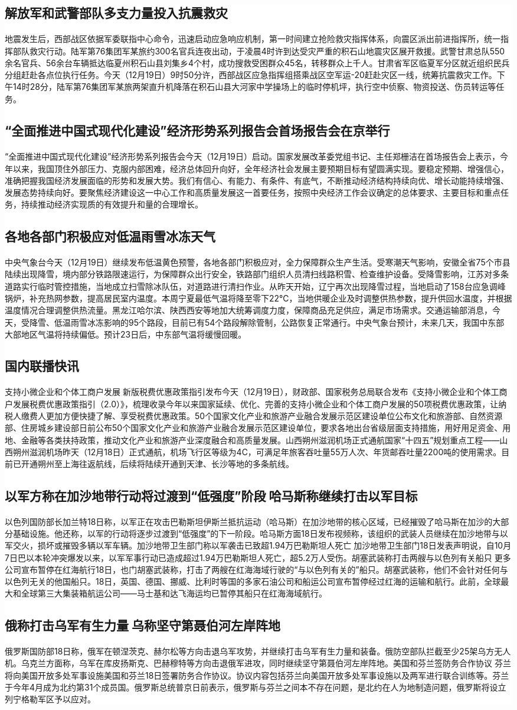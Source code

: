 
## 解放军和武警部队多支力量投入抗震救灾


地震发生后，西部战区依据军委联指中心命令，迅速启动应急响应机制，第一时间建立抢险救灾指挥体系，向震区派出前进指挥所，统一指挥部队救灾行动。陆军第76集团军某旅约300名官兵连夜出动，于凌晨4时许到达受灾严重的积石山地震灾区展开救援。武警甘肃总队550余名官兵、56余台车辆抵达临夏州积石山县刘集乡4个村，成功搜救受困群众45名，转移群众上千人。甘肃省军区临夏军分区就近组织民兵分组赶赴各点位执行任务。今天（12月19日）9时50分许，西部战区应急指挥组搭乘战区空军运-20赶赴灾区一线，统筹抗震救灾工作。下午14时28分，陆军第76集团军某旅两架直升机降落在积石山县大河家中学操场上的临时停机坪，执行空中侦察、物资投送、伤员转运等任务。


## “全面推进中国式现代化建设”经济形势系列报告会首场报告会在京举行


“全面推进中国式现代化建设”经济形势系列报告会今天（12月19日）启动。国家发展改革委党组书记、主任郑栅洁在首场报告会上表示，今年以来，我国顶住外部压力、克服内部困难，经济总体回升向好，全年经济社会发展主要预期目标有望圆满实现。要稳定预期、增强信心，准确把握我国经济发展面临的形势和发展大势。我们有信心、有能力、有条件、有底气，不断推动经济结构持续向优、增长动能持续增强、发展态势持续向好。要聚焦经济建设这一中心工作和高质量发展这一首要任务，按照中央经济工作会议确定的总体要求、主要目标和重点任务，持续推动经济实现质的有效提升和量的合理增长。


## 各地各部门积极应对低温雨雪冰冻天气


中央气象台今天（12月19日）继续发布低温黄色预警，各地各部门积极应对，全力保障群众生产生活。受寒潮天气影响，安徽全省75个市县陆续出现降雪，境内部分铁路限速运行，为保障群众出行安全，铁路部门组织人员清扫线路积雪、检查维护设备。受降雪影响，江苏对多条道路实行临时管控措施，当地成立扫雪除冰队伍，对道路进行清扫作业。从昨天开始，辽宁再次出现降雪过程，当地启动了158台应急调峰锅炉，补充热网参数，提高居民室内温度。本周宁夏最低气温将降至零下22℃，当地供暖企业及时调整供热参数，提升供回水温度，并根据温度情况合理调整供热流量。黑龙江哈尔滨、陕西西安等地加大统筹调度力度，保障商品充足供应，满足市场需求。交通运输部消息，今天，受降雪、低温雨雪冰冻影响的95个路段，目前已有54个路段解除管制，公路恢复正常通行。中央气象台预计，未来几天，我国中东部大部地区气温将持续偏低。预计23日后，中东部气温将缓慢回暖。


## 国内联播快讯


支持小微企业和个体工商户发展 新版税费优惠政策指引发布今天（12月19日），财政部、国家税务总局联合发布《支持小微企业和个体工商户发展税费优惠政策指引（2.0）》，梳理收录今年以来国家延续、优化、完善的支持小微企业和个体工商户发展的50项税费优惠政策，让纳税人缴费人更加方便快捷了解、享受税费优惠政策。50个国家文化产业和旅游产业融合发展示范区建设单位公布文化和旅游部、自然资源部、住房城乡建设部日前公布50个国家文化产业和旅游产业融合发展示范区建设单位，要求各地出台省级层面支持措施，用好用足资金、用地、金融等各类扶持政策，推动文化产业和旅游产业深度融合和高质量发展。山西朔州滋润机场正式通航国家“十四五”规划重点工程——山西朔州滋润机场昨天（12月18日）正式通航，机场飞行区等级为4C，可满足年旅客吞吐量55万人次、年货邮吞吐量2200吨的使用需求。目前已开通朔州至上海往返航线，后续将陆续开通到天津、长沙等地的多条航线。


## 以军方称在加沙地带行动将过渡到“低强度”阶段 哈马斯称继续打击以军目标


以色列国防部长加兰特18日称，以军正在攻击巴勒斯坦伊斯兰抵抗运动（哈马斯）在加沙地带的核心区域，已经摧毁了哈马斯在加沙的大部分基础设施。他还称，以军的行动将逐步过渡到“低强度”的下一阶段。哈马斯方面18日发布视频称，该组织的武装人员继续在加沙地带与以军交火，损坏或摧毁多辆以军车辆。加沙地带卫生部门称以军袭击已致超1.94万巴勒斯坦人死亡 加沙地带卫生部门18日发表声明说，自10月7日巴以本轮冲突爆发以来，以军军事行动已造成超过1.94万巴勒斯坦人死亡，超5.2万人受伤。胡塞武装称打击两艘与以色列有关船只 更多公司宣布暂停在红海航行18日，也门胡塞武装称，打击了两艘在红海海域行驶的“与以色列有关的”船只。胡塞武装称，他们不会针对任何与以色列无关的他国船只。18日，英国、德国、挪威、比利时等国的多家石油公司和船运公司宣布暂停经过红海的运输和航行。此前，全球最大和全球第三大集装箱航运公司——马士基和达飞海运均已暂停其船只在红海海域航行。


## 俄称打击乌军有生力量 乌称坚守第聂伯河左岸阵地


俄罗斯国防部18日称，俄军在顿涅茨克、赫尔松等方向击退乌军攻势，并继续打击乌军有生力量和装备。俄防空部队拦截至少25架乌方无人机。乌克兰方面称，乌军在库皮扬斯克、巴赫穆特等方向击退俄军进攻，同时继续坚守第聂伯河左岸阵地。美国和芬兰签防务合作协议 芬兰将向美国开放多处军事设施美国和芬兰18日签署防务合作协议。协议内容包括芬兰向美国开放多处军事设施以及两军进行联合训练等。芬兰于今年4月成为北约第31个成员国。俄罗斯总统普京日前表示，俄罗斯与芬兰之间本不存在问题，是北约在人为地制造问题，俄罗斯将设立列宁格勒军区予以应对。

